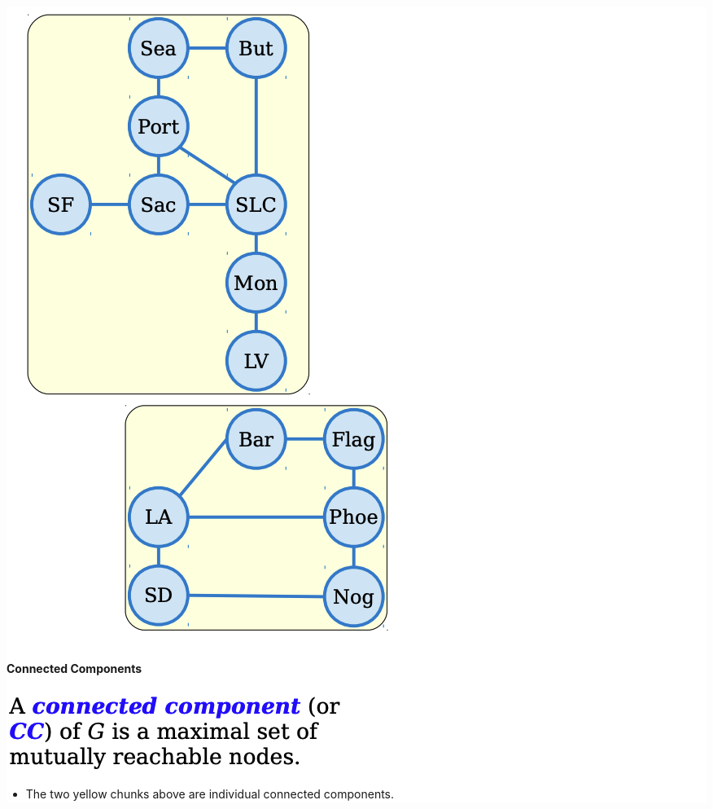 ![image-20230218221420194](../attachments/cs103.assets/image-20230218221420194.png)

#### Connected Components

![image-20230218221427628](../attachments/cs103.assets/image-20230218221427628.png)

* The two yellow chunks above are individual connected components.
